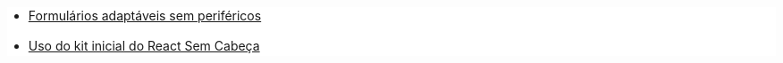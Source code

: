 * [Formulários adaptáveis sem periféricos](https://experienceleague.adobe.com/docs/experience-manager-headless-adaptive-forms/using/overview.html?lang=en)

* [Uso do kit inicial do React Sem Cabeça](https://experienceleague.adobe.com/docs/experience-manager-headless-adaptive-forms/using/get-started/create-and-publish-a-headless-form.html?lang=en)



